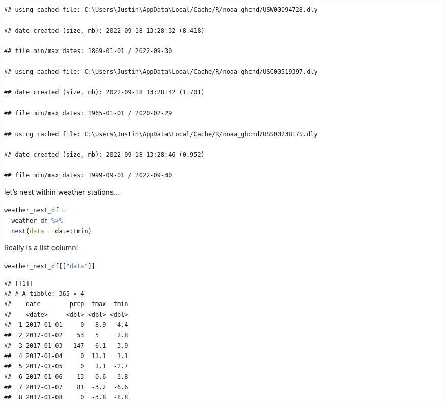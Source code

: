     ## using cached file: C:\Users\Justin\AppData\Local/Cache/R/noaa_ghcnd/USW00094728.dly

    ## date created (size, mb): 2022-09-18 13:28:32 (8.418)

    ## file min/max dates: 1869-01-01 / 2022-09-30

    ## using cached file: C:\Users\Justin\AppData\Local/Cache/R/noaa_ghcnd/USC00519397.dly

    ## date created (size, mb): 2022-09-18 13:28:42 (1.701)

    ## file min/max dates: 1965-01-01 / 2020-02-29

    ## using cached file: C:\Users\Justin\AppData\Local/Cache/R/noaa_ghcnd/USS0023B17S.dly

    ## date created (size, mb): 2022-09-18 13:28:46 (0.952)

    ## file min/max dates: 1999-09-01 / 2022-09-30

let’s nest within weather stations…

``` r
weather_nest_df = 
  weather_df %>% 
  nest(data = date:tmin)
```

Really is a list column!

``` r
weather_nest_df[["data"]]
```

    ## [[1]]
    ## # A tibble: 365 × 4
    ##    date        prcp  tmax  tmin
    ##    <date>     <dbl> <dbl> <dbl>
    ##  1 2017-01-01     0   8.9   4.4
    ##  2 2017-01-02    53   5     2.8
    ##  3 2017-01-03   147   6.1   3.9
    ##  4 2017-01-04     0  11.1   1.1
    ##  5 2017-01-05     0   1.1  -2.7
    ##  6 2017-01-06    13   0.6  -3.8
    ##  7 2017-01-07    81  -3.2  -6.6
    ##  8 2017-01-08     0  -3.8  -8.8